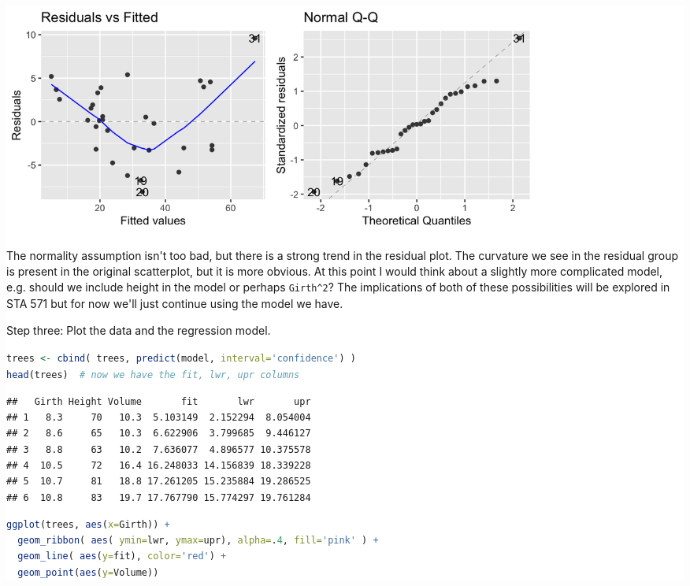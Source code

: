 <img src="10_Regression_files/figure-html/unnamed-chunk-26-1.png" width="672" />


The normality assumption isn't too bad, but there is a strong trend in the residual plot. The curvature we see in the residual group is present in the original scatterplot, but it is more obvious. At this point I would think about a slightly more complicated model, e.g. should we include height in the model or perhaps `Girth^2`? The implications of both of these possibilities will be explored in STA 571 but for now we'll just continue using the model we have.

Step three: Plot the data and the regression model.


```r
trees <- cbind( trees, predict(model, interval='confidence') )
head(trees)  # now we have the fit, lwr, upr columns
```

```
##   Girth Height Volume       fit       lwr       upr
## 1   8.3     70   10.3  5.103149  2.152294  8.054004
## 2   8.6     65   10.3  6.622906  3.799685  9.446127
## 3   8.8     63   10.2  7.636077  4.896577 10.375578
## 4  10.5     72   16.4 16.248033 14.156839 18.339228
## 5  10.7     81   18.8 17.261205 15.235884 19.286525
## 6  10.8     83   19.7 17.767790 15.774297 19.761284
```

```r
ggplot(trees, aes(x=Girth)) +
  geom_ribbon( aes( ymin=lwr, ymax=upr), alpha=.4, fill='pink' ) +
  geom_line( aes(y=fit), color='red') +
  geom_point(aes(y=Volume)) 
```
